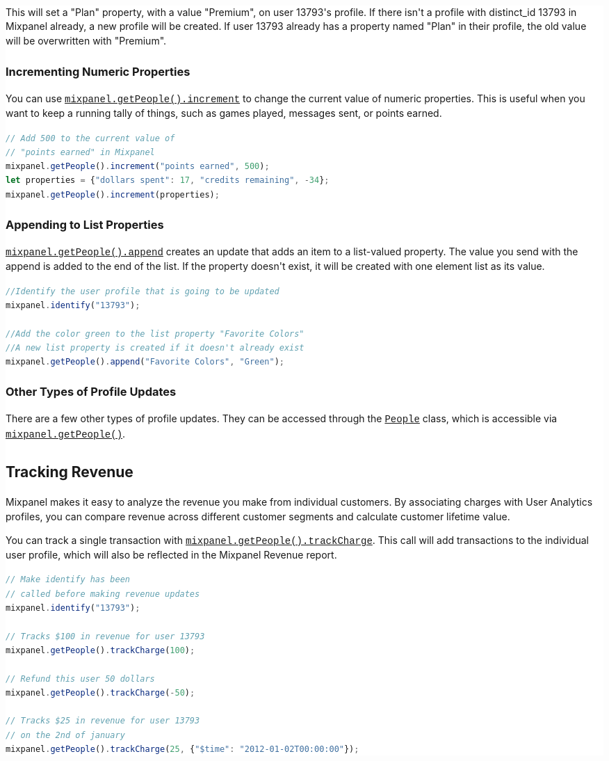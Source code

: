 This will set a "Plan" property, with a value "Premium", on user 13793's profile. If there isn't a profile with distinct_id 13793 in Mixpanel already, a new profile will be created. If user 13793 already has a property named "Plan" in their profile, the old value will be overwritten with "Premium".

### Incrementing Numeric Properties
You can use <a style="font-family: courier" href="https://mixpanel.github.io/mixpanel-react-native/People.html#increment">mixpanel.getPeople().increment</a> to change the current value of numeric properties. This is useful when you want to keep a running tally of things, such as games played, messages sent, or points earned.
```javascript Javascript
// Add 500 to the current value of
// "points earned" in Mixpanel
mixpanel.getPeople().increment("points earned", 500);
let properties = {"dollars spent": 17, "credits remaining", -34};
mixpanel.getPeople().increment(properties);
```

### Appending to List Properties
<a style="font-family: courier" href="https://mixpanel.github.io/mixpanel-react-native/People.html#append">mixpanel.getPeople().append</a> creates an update that adds an item to a list-valued property. The value you send with the append is added to the end of the list. If the property doesn't exist, it will be created with one element list as its value.

```javascript Javascript
//Identify the user profile that is going to be updated
mixpanel.identify("13793");

//Add the color green to the list property "Favorite Colors"
//A new list property is created if it doesn't already exist
mixpanel.getPeople().append("Favorite Colors", "Green");
```

### Other Types of Profile Updates
There are a few other types of profile updates. They can be accessed through the <a style="font-family: courier" href="https://mixpanel.github.io/mixpanel-react-native/People.html">People</a>  class, which is accessible via <a style="font-family: courier" href="https://mixpanel.github.io/mixpanel-react-native/Mixpanel.html#getPeople">mixpanel.getPeople()</a>.

## Tracking Revenue

Mixpanel makes it easy to analyze the revenue you make from individual customers. By associating charges with User Analytics profiles, you can compare revenue across different customer segments and calculate customer lifetime value.

You can track a single transaction with <a style="font-family: courier" href="https://mixpanel.github.io/mixpanel-react-native/People.html#trackCharge">mixpanel.getPeople().trackCharge</a>. This call will add transactions to the individual user profile, which will also be reflected in the Mixpanel Revenue report.

```javascript Javascript
// Make identify has been
// called before making revenue updates
mixpanel.identify("13793");

// Tracks $100 in revenue for user 13793
mixpanel.getPeople().trackCharge(100);

// Refund this user 50 dollars
mixpanel.getPeople().trackCharge(-50);

// Tracks $25 in revenue for user 13793
// on the 2nd of january
mixpanel.getPeople().trackCharge(25, {"$time": "2012-01-02T00:00:00"});
```
